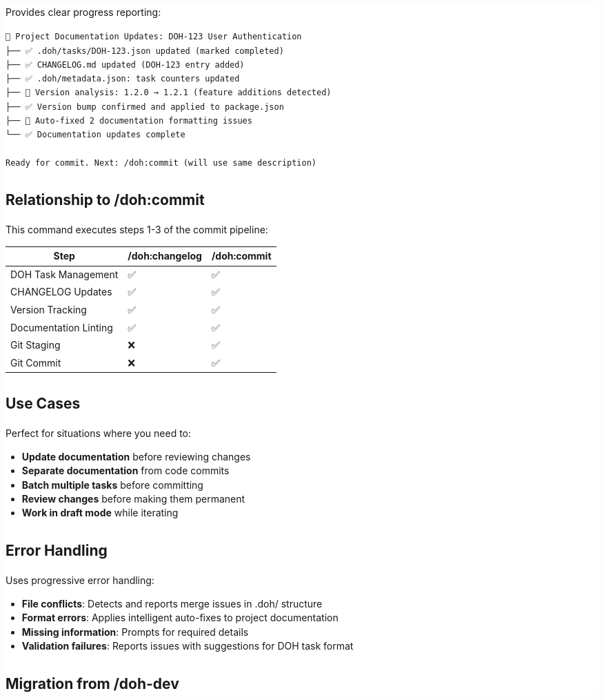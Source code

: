 Provides clear progress reporting:

```text
📝 Project Documentation Updates: DOH-123 User Authentication
├── ✅ .doh/tasks/DOH-123.json updated (marked completed)
├── ✅ CHANGELOG.md updated (DOH-123 entry added)
├── ✅ .doh/metadata.json: task counters updated
├── 🔄 Version analysis: 1.2.0 → 1.2.1 (feature additions detected)
├── ✅ Version bump confirmed and applied to package.json
├── 🔧 Auto-fixed 2 documentation formatting issues
└── ✅ Documentation updates complete

Ready for commit. Next: /doh:commit (will use same description)
```

## Relationship to /doh:commit

This command executes steps 1-3 of the commit pipeline:

| Step                  | /doh:changelog | /doh:commit |
| --------------------- | -------------- | ----------- |
| DOH Task Management   | ✅             | ✅          |
| CHANGELOG Updates     | ✅             | ✅          |
| Version Tracking      | ✅             | ✅          |
| Documentation Linting | ✅             | ✅          |
| Git Staging           | ❌             | ✅          |
| Git Commit            | ❌             | ✅          |

## Use Cases

Perfect for situations where you need to:

- **Update documentation** before reviewing changes
- **Separate documentation** from code commits
- **Batch multiple tasks** before committing
- **Review changes** before making them permanent
- **Work in draft mode** while iterating

## Error Handling

Uses progressive error handling:

- **File conflicts**: Detects and reports merge issues in .doh/ structure
- **Format errors**: Applies intelligent auto-fixes to project documentation
- **Missing information**: Prompts for required details
- **Validation failures**: Reports issues with suggestions for DOH task format

## Migration from /doh-dev
